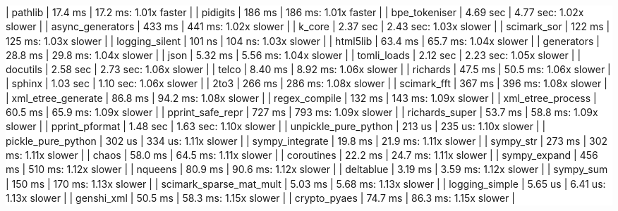 | pathlib                    | 17.4 ms                                                | 17.2 ms: 1.01x faster                                                  |
| pidigits                   | 186 ms                                                 | 186 ms: 1.01x faster                                                   |
| bpe_tokeniser              | 4.69 sec                                               | 4.77 sec: 1.02x slower                                                 |
| async_generators           | 433 ms                                                 | 441 ms: 1.02x slower                                                   |
| k_core                     | 2.37 sec                                               | 2.43 sec: 1.03x slower                                                 |
| scimark_sor                | 122 ms                                                 | 125 ms: 1.03x slower                                                   |
| logging_silent             | 101 ns                                                 | 104 ns: 1.03x slower                                                   |
| html5lib                   | 63.4 ms                                                | 65.7 ms: 1.04x slower                                                  |
| generators                 | 28.8 ms                                                | 29.8 ms: 1.04x slower                                                  |
| json                       | 5.32 ms                                                | 5.56 ms: 1.04x slower                                                  |
| tomli_loads                | 2.12 sec                                               | 2.23 sec: 1.05x slower                                                 |
| docutils                   | 2.58 sec                                               | 2.73 sec: 1.06x slower                                                 |
| telco                      | 8.40 ms                                                | 8.92 ms: 1.06x slower                                                  |
| richards                   | 47.5 ms                                                | 50.5 ms: 1.06x slower                                                  |
| sphinx                     | 1.03 sec                                               | 1.10 sec: 1.06x slower                                                 |
| 2to3                       | 266 ms                                                 | 286 ms: 1.08x slower                                                   |
| scimark_fft                | 367 ms                                                 | 396 ms: 1.08x slower                                                   |
| xml_etree_generate         | 86.8 ms                                                | 94.2 ms: 1.08x slower                                                  |
| regex_compile              | 132 ms                                                 | 143 ms: 1.09x slower                                                   |
| xml_etree_process          | 60.5 ms                                                | 65.9 ms: 1.09x slower                                                  |
| pprint_safe_repr           | 727 ms                                                 | 793 ms: 1.09x slower                                                   |
| richards_super             | 53.7 ms                                                | 58.8 ms: 1.09x slower                                                  |
| pprint_pformat             | 1.48 sec                                               | 1.63 sec: 1.10x slower                                                 |
| unpickle_pure_python       | 213 us                                                 | 235 us: 1.10x slower                                                   |
| pickle_pure_python         | 302 us                                                 | 334 us: 1.11x slower                                                   |
| sympy_integrate            | 19.8 ms                                                | 21.9 ms: 1.11x slower                                                  |
| sympy_str                  | 273 ms                                                 | 302 ms: 1.11x slower                                                   |
| chaos                      | 58.0 ms                                                | 64.5 ms: 1.11x slower                                                  |
| coroutines                 | 22.2 ms                                                | 24.7 ms: 1.11x slower                                                  |
| sympy_expand               | 456 ms                                                 | 510 ms: 1.12x slower                                                   |
| nqueens                    | 80.9 ms                                                | 90.6 ms: 1.12x slower                                                  |
| deltablue                  | 3.19 ms                                                | 3.59 ms: 1.12x slower                                                  |
| sympy_sum                  | 150 ms                                                 | 170 ms: 1.13x slower                                                   |
| scimark_sparse_mat_mult    | 5.03 ms                                                | 5.68 ms: 1.13x slower                                                  |
| logging_simple             | 5.65 us                                                | 6.41 us: 1.13x slower                                                  |
| genshi_xml                 | 50.5 ms                                                | 58.3 ms: 1.15x slower                                                  |
| crypto_pyaes               | 74.7 ms                                                | 86.3 ms: 1.15x slower                                                  |